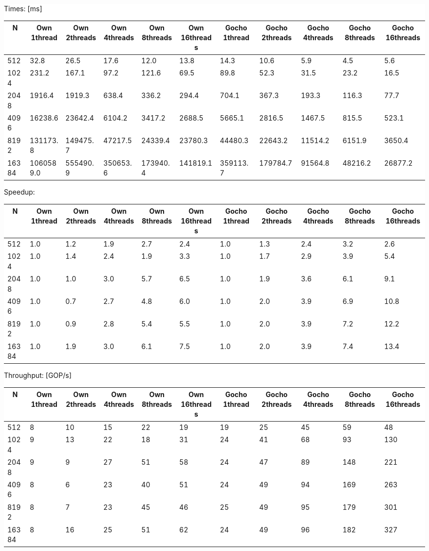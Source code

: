 Times: [ms]

| N     | Own  1thread | Own 2threads | Own 4threads | Own 8threads | Own 16threads | Gocho 1thread | Gocho 2threads | Gocho 4threads | Gocho 8threads | Gocho 16threads |
| ----- | ------------ | ------------ | ------------ | ------------ | ------------- | ------------- | -------------- | -------------- | -------------- | --------------- |
| 512   | 32.8         | 26.5         | 17.6         | 12.0         | 13.8          | 14.3          | 10.6           | 5.9            | 4.5            | 5.6             |
| 1024  | 231.2        | 167.1        | 97.2         | 121.6        | 69.5          | 89.8          | 52.3           | 31.5           | 23.2           | 16.5            |
| 2048  | 1916.4       | 1919.3       | 638.4        | 336.2        | 294.4         | 704.1         | 367.3          | 193.3          | 116.3          | 77.7            |
| 4096  | 16238.6      | 23642.4      | 6104.2       | 3417.2       | 2688.5        | 5665.1        | 2816.5         | 1467.5         | 815.5          | 523.1           |
| 8192  | 131173.8     | 149475.7     | 47217.5      | 24339.4      | 23780.3       | 44480.3       | 22643.2        | 11514.2        | 6151.9         | 3650.4          |
| 16384 | 1060589.0    | 555490.9     | 350653.6     | 173940.4     | 141819.1      | 359113.7      | 179784.7       | 91564.8        | 48216.2        | 26877.2         |

Speedup:

| N     | Own  1thread | Own 2threads | Own 4threads | Own 8threads | Own 16threads | Gocho 1thread | Gocho 2threads | Gocho 4threads | Gocho 8threads | Gocho 16threads |
| ----- | ------------ | ------------ | ------------ | ------------ | ------------- | ------------- | -------------- | -------------- | -------------- | --------------- |
| 512   | 1.0          | 1.2          | 1.9          | 2.7          | 2.4           | 1.0           | 1.3            | 2.4            | 3.2            | 2.6             |
| 1024  | 1.0          | 1.4          | 2.4          | 1.9          | 3.3           | 1.0           | 1.7            | 2.9            | 3.9            | 5.4             |
| 2048  | 1.0          | 1.0          | 3.0          | 5.7          | 6.5           | 1.0           | 1.9            | 3.6            | 6.1            | 9.1             |
| 4096  | 1.0          | 0.7          | 2.7          | 4.8          | 6.0           | 1.0           | 2.0            | 3.9            | 6.9            | 10.8            |
| 8192  | 1.0          | 0.9          | 2.8          | 5.4          | 5.5           | 1.0           | 2.0            | 3.9            | 7.2            | 12.2            |
| 16384 | 1.0          | 1.9          | 3.0          | 6.1          | 7.5           | 1.0           | 2.0            | 3.9            | 7.4            | 13.4            |

Throughput: [GOP/s]

| N     | Own  1thread | Own 2threads | Own 4threads | Own 8threads | Own 16threads | Gocho 1thread | Gocho 2threads | Gocho 4threads | Gocho 8threads | Gocho 16threads |
| ----- | ------------ | ------------ | ------------ | ------------ | ------------- | ------------- | -------------- | -------------- | -------------- | --------------- |
| 512   | 8            | 10           | 15           | 22           | 19            | 19            | 25             | 45             | 59             | 48              |
| 1024  | 9            | 13           | 22           | 18           | 31            | 24            | 41             | 68             | 93             | 130             |
| 2048  | 9            | 9            | 27           | 51           | 58            | 24            | 47             | 89             | 148            | 221             |
| 4096  | 8            | 6            | 23           | 40           | 51            | 24            | 49             | 94             | 169            | 263             |
| 8192  | 8            | 7            | 23           | 45           | 46            | 25            | 49             | 95             | 179            | 301             |
| 16384 | 8            | 16           | 25           | 51           | 62            | 24            | 49             | 96             | 182            | 327             |
